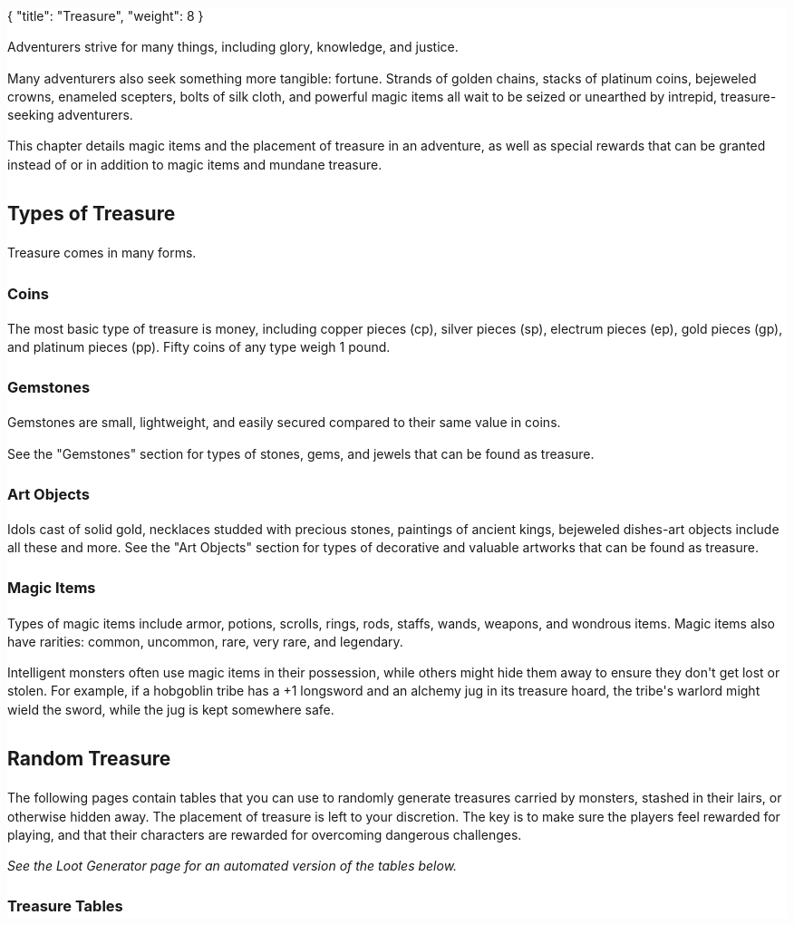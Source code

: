 {
  "title": "Treasure",
  "weight": 8
}

Adventurers strive for many things, including glory, knowledge, and justice.

Many adventurers also seek something more tangible: fortune. Strands of golden chains, stacks of platinum coins, bejeweled crowns, enameled scepters, bolts of silk cloth, and powerful magic items all wait to be seized or unearthed by intrepid, treasure-seeking adventurers.

This chapter details magic items and the placement of treasure in an adventure, as well as special rewards that can be granted instead of or in addition to magic items and mundane treasure.

## Types of Treasure

Treasure comes in many forms.

### Coins

The most basic type of treasure is money, including copper pieces (cp), silver pieces (sp), electrum pieces (ep), gold pieces (gp), and platinum pieces (pp). Fifty coins of any type weigh 1 pound.

### Gemstones

Gemstones are small, lightweight, and easily secured compared to their same value in coins.

See the "Gemstones" section for types of stones, gems, and jewels that can be found as treasure.

### Art Objects

Idols cast of solid gold, necklaces studded with precious stones, paintings of ancient kings, bejeweled dishes-art objects include all these and more. See the "Art Objects" section for types of decorative and valuable artworks that can be found as treasure.

### Magic Items

Types of magic items include armor, potions, scrolls, rings, rods, staffs, wands, weapons, and wondrous items. Magic items also have rarities: common, uncommon, rare, very rare, and legendary.

Intelligent monsters often use magic items in their possession, while others might hide them away to ensure they don't get lost or stolen. For example, if a hobgoblin tribe has a +1 longsword and an alchemy jug in its treasure hoard, the tribe's warlord might wield the sword, while the jug is kept somewhere safe.

## Random Treasure

The following pages contain tables that you can use to randomly generate treasures carried by monsters, stashed in their lairs, or otherwise hidden away. The placement of treasure is left to your discretion. The key is to make sure the players feel rewarded for playing, and that their characters are rewarded for overcoming dangerous challenges.

_See the Loot Generator page for an automated version of the tables below._

### Treasure Tables
